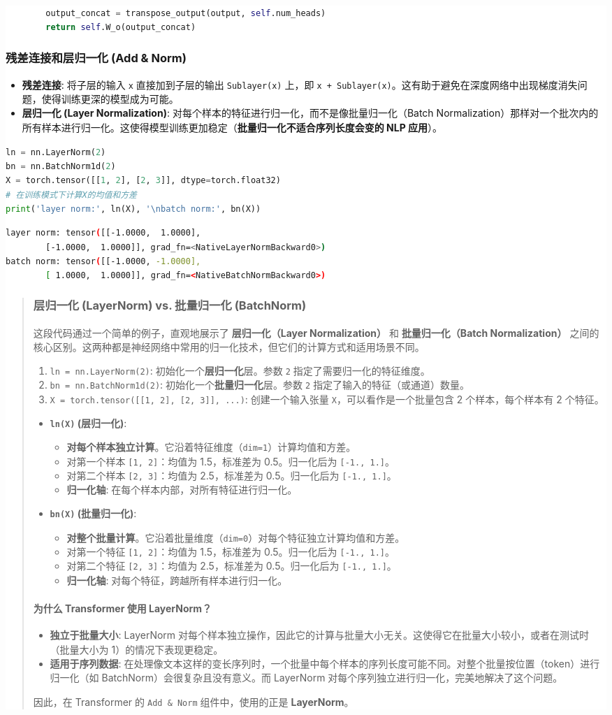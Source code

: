 ```python
        output_concat = transpose_output(output, self.num_heads)
        return self.W_o(output_concat)
```

### 残差连接和层归一化 (Add & Norm)

- **残差连接**: 将子层的输入 `x` 直接加到子层的输出 `Sublayer(x)` 上，即 `x + Sublayer(x)`。这有助于避免在深度网络中出现梯度消失问题，使得训练更深的模型成为可能。
- **层归一化 (Layer Normalization)**: 对每个样本的特征进行归一化，而不是像批量归一化（Batch Normalization）那样对一个批次内的所有样本进行归一化。这使得模型训练更加稳定（**批量归一化不适合序列长度会变的 NLP 应用**）。

```python
ln = nn.LayerNorm(2)
bn = nn.BatchNorm1d(2)
X = torch.tensor([[1, 2], [2, 3]], dtype=torch.float32)
# 在训练模式下计算X的均值和方差
print('layer norm:', ln(X), '\nbatch norm:', bn(X))
```

```bash
layer norm: tensor([[-1.0000,  1.0000],
        [-1.0000,  1.0000]], grad_fn=<NativeLayerNormBackward0>)
batch norm: tensor([[-1.0000, -1.0000],
        [ 1.0000,  1.0000]], grad_fn=<NativeBatchNormBackward0>)
```

> ### 层归一化 (LayerNorm) vs. 批量归一化 (BatchNorm)
>
> 这段代码通过一个简单的例子，直观地展示了 **层归一化（Layer Normalization）** 和 **批量归一化（Batch Normalization）** 之间的核心区别。这两种都是神经网络中常用的归一化技术，但它们的计算方式和适用场景不同。
>
> 1.  `ln = nn.LayerNorm(2)`: 初始化一个**层归一化**层。参数 `2` 指定了需要归一化的特征维度。
> 2.  `bn = nn.BatchNorm1d(2)`: 初始化一个**批量归一化**层。参数 `2` 指定了输入的特征（或通道）数量。
> 3.  `X = torch.tensor([[1, 2], [2, 3]], ...)`: 创建一个输入张量 `X`，可以看作是一个批量包含 2 个样本，每个样本有 2 个特征。
>
> - **`ln(X)` (层归一化)**:
>
>   - **对每个样本独立计算**。它沿着特征维度（`dim=1`）计算均值和方差。
>   - 对第一个样本 `[1, 2]`：均值为 1.5，标准差为 0.5。归一化后为 `[-1., 1.]`。
>   - 对第二个样本 `[2, 3]`：均值为 2.5，标准差为 0.5。归一化后为 `[-1., 1.]`。
>   - **归一化轴**: 在每个样本内部，对所有特征进行归一化。
>
> - **`bn(X)` (批量归一化)**:
>   - **对整个批量计算**。它沿着批量维度（`dim=0`）对每个特征独立计算均值和方差。
>   - 对第一个特征 `[1, 2]`：均值为 1.5，标准差为 0.5。归一化后为 `[-1., 1.]`。
>   - 对第二个特征 `[2, 3]`：均值为 2.5，标准差为 0.5。归一化后为 `[-1., 1.]`。
>   - **归一化轴**: 对每个特征，跨越所有样本进行归一化。
>
> #### 为什么 Transformer 使用 LayerNorm？
>
> - **独立于批量大小**: LayerNorm 对每个样本独立操作，因此它的计算与批量大小无关。这使得它在批量大小较小，或者在测试时（批量大小为 1）的情况下表现更稳定。
> - **适用于序列数据**: 在处理像文本这样的变长序列时，一个批量中每个样本的序列长度可能不同。对整个批量按位置（token）进行归一化（如 BatchNorm）会很复杂且没有意义。而 LayerNorm 对每个序列独立进行归一化，完美地解决了这个问题。
>
> 因此，在 Transformer 的 `Add & Norm` 组件中，使用的正是 **LayerNorm**。
